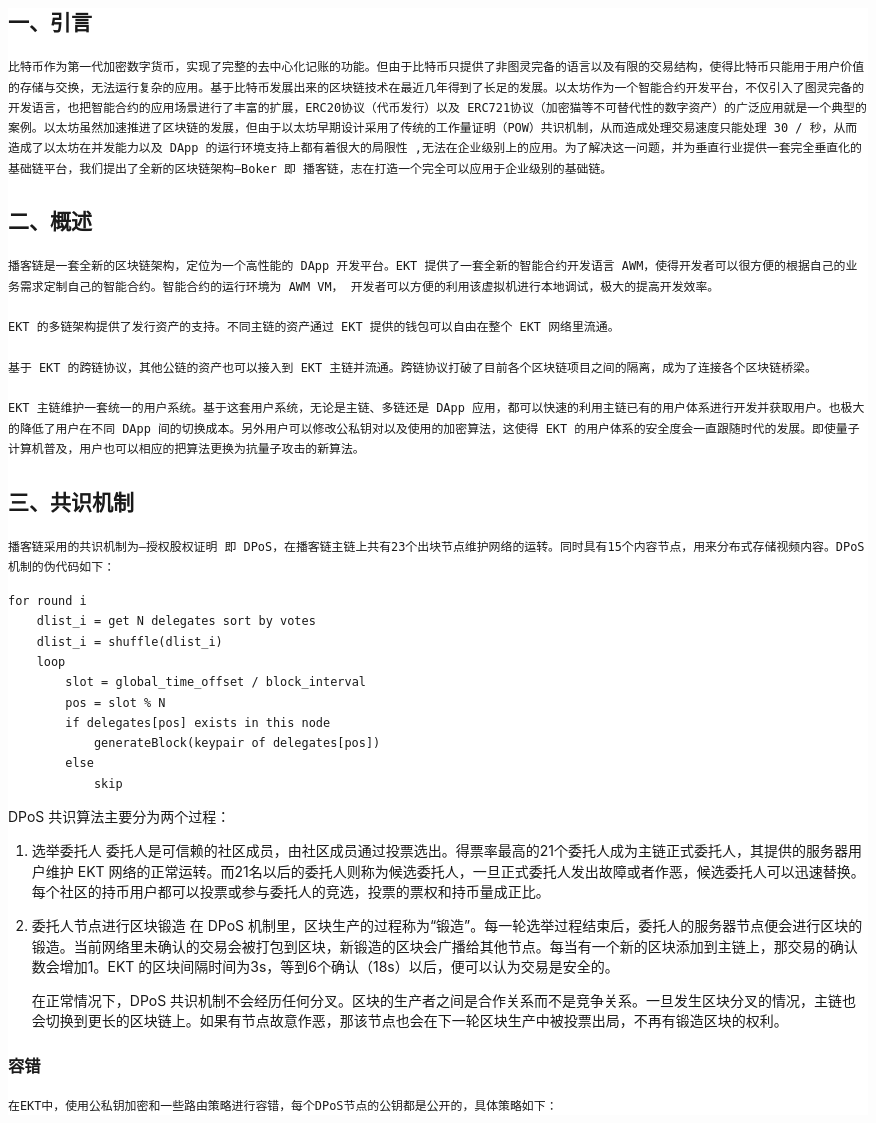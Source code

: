 ## 一、引言

	比特币作为第一代加密数字货币，实现了完整的去中心化记账的功能。但由于比特币只提供了非图灵完备的语言以及有限的交易结构，使得比特币只能用于用户价值的存储与交换，无法运行复杂的应用。基于比特币发展出来的区块链技术在最近几年得到了长足的发展。以太坊作为一个智能合约开发平台，不仅引入了图灵完备的开发语言，也把智能合约的应用场景进行了丰富的扩展，ERC20协议（代币发行）以及 ERC721协议（加密猫等不可替代性的数字资产）的广泛应用就是一个典型的案例。以太坊虽然加速推进了区块链的发展，但由于以太坊早期设计采用了传统的工作量证明（POW）共识机制，从而造成处理交易速度只能处理 30 / 秒，从而造成了以太坊在并发能力以及 DApp 的运行环境支持上都有着很大的局限性 ,无法在企业级别上的应用。为了解决这一问题，并为垂直行业提供一套完全垂直化的基础链平台，我们提出了全新的区块链架构—Boker 即 播客链，志在打造一个完全可以应用于企业级别的基础链。

## 二、概述

	播客链是一套全新的区块链架构，定位为一个高性能的 DApp 开发平台。EKT 提供了一套全新的智能合约开发语言 AWM，使得开发者可以很方便的根据自己的业务需求定制自己的智能合约。智能合约的运行环境为 AWM VM， 开发者可以方便的利用该虚拟机进行本地调试，极大的提高开发效率。

	EKT 的多链架构提供了发行资产的支持。不同主链的资产通过 EKT 提供的钱包可以自由在整个 EKT 网络里流通。

	基于 EKT 的跨链协议，其他公链的资产也可以接入到 EKT 主链并流通。跨链协议打破了目前各个区块链项目之间的隔离，成为了连接各个区块链桥梁。

	EKT 主链维护一套统一的用户系统。基于这套用户系统，无论是主链、多链还是 DApp 应用，都可以快速的利用主链已有的用户体系进行开发并获取用户。也极大的降低了用户在不同 DApp 间的切换成本。另外用户可以修改公私钥对以及使用的加密算法，这使得 EKT 的用户体系的安全度会一直跟随时代的发展。即使量子计算机普及，用户也可以相应的把算法更换为抗量子攻击的新算法。

## 三、共识机制

	播客链采用的共识机制为—授权股权证明 即 DPoS，在播客链主链上共有23个出块节点维护网络的运转。同时具有15个内容节点，用来分布式存储视频内容。DPoS 机制的伪代码如下：

```
for round i
    dlist_i = get N delegates sort by votes
    dlist_i = shuffle(dlist_i)
    loop
        slot = global_time_offset / block_interval
        pos = slot % N
        if delegates[pos] exists in this node
            generateBlock(keypair of delegates[pos])
        else
            skip
```

DPoS 共识算法主要分为两个过程：
1. 选举委托人
	委托人是可信赖的社区成员，由社区成员通过投票选出。得票率最高的21个委托人成为主链正式委托人，其提供的服务器用户维护 EKT 网络的正常运转。而21名以后的委托人则称为候选委托人，一旦正式委托人发出故障或者作恶，候选委托人可以迅速替换。每个社区的持币用户都可以投票或参与委托人的竞选，投票的票权和持币量成正比。

2. 委托人节点进行区块锻造
	在 DPoS 机制里，区块生产的过程称为“锻造”。每一轮选举过程结束后，委托人的服务器节点便会进行区块的锻造。当前网络里未确认的交易会被打包到区块，新锻造的区块会广播给其他节点。每当有一个新的区块添加到主链上，那交易的确认数会增加1。EKT 的区块间隔时间为3s，等到6个确认（18s）以后，便可以认为交易是安全的。

	在正常情况下，DPoS 共识机制不会经历任何分叉。区块的生产者之间是合作关系而不是竞争关系。一旦发生区块分叉的情况，主链也会切换到更长的区块链上。如果有节点故意作恶，那该节点也会在下一轮区块生产中被投票出局，不再有锻造区块的权利。



### 容错

	在EKT中，使用公私钥加密和一些路由策略进行容错，每个DPoS节点的公钥都是公开的，具体策略如下：
